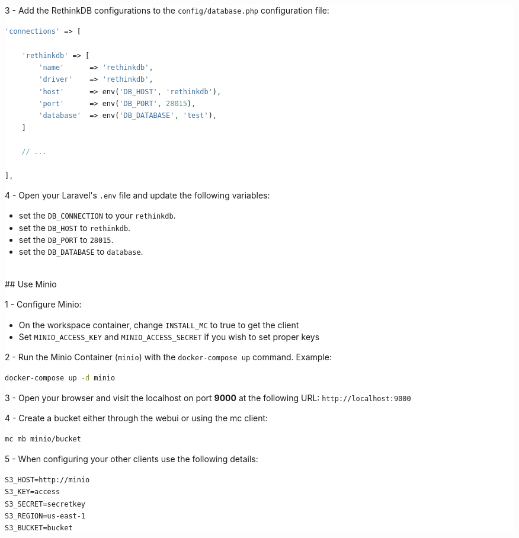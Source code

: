 3 - Add the RethinkDB configurations to the `config/database.php` configuration file:

```php
'connections' => [

	'rethinkdb' => [
		'name'      => 'rethinkdb',
		'driver'    => 'rethinkdb',
		'host'      => env('DB_HOST', 'rethinkdb'),
		'port'      => env('DB_PORT', 28015),
		'database'  => env('DB_DATABASE', 'test'),
	]

	// ...

],
```

4 - Open your Laravel's `.env` file and update the following variables:

- set the `DB_CONNECTION` to your `rethinkdb`.
- set the `DB_HOST` to `rethinkdb`.
- set the `DB_PORT` to `28015`.
- set the `DB_DATABASE` to `database`.






<br>
<a name="Use-Minio"></a>
## Use Minio

1 - Configure Minio:
  - On the workspace container, change `INSTALL_MC` to true to get the client
  - Set `MINIO_ACCESS_KEY` and `MINIO_ACCESS_SECRET` if you wish to set proper keys

2 - Run the Minio Container (`minio`) with the `docker-compose up` command. Example:

```bash
docker-compose up -d minio
```

3 - Open your browser and visit the localhost on port **9000** at the following URL:  `http://localhost:9000`

4 - Create a bucket either through the webui or using the mc client:
  ```bash
  mc mb minio/bucket
  ```

5 - When configuring your other clients use the following details:
  ```
  S3_HOST=http://minio
  S3_KEY=access
  S3_SECRET=secretkey
  S3_REGION=us-east-1
  S3_BUCKET=bucket
  ```
